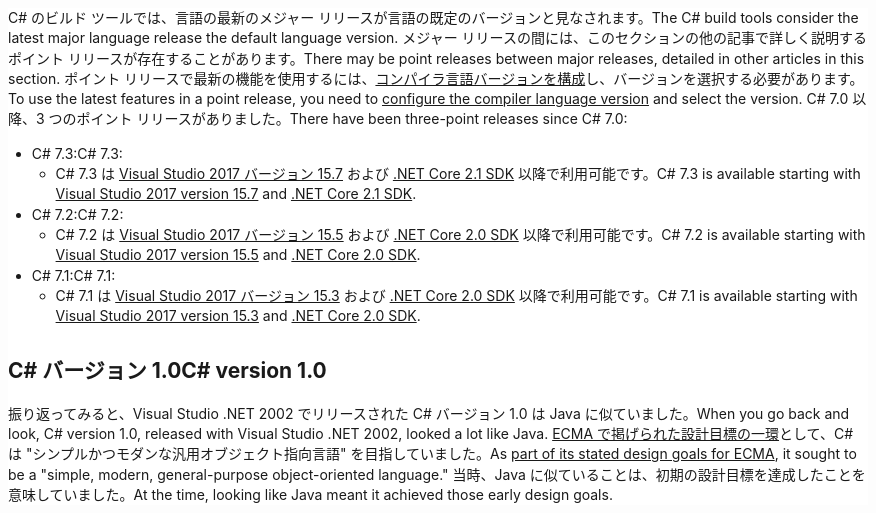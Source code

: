 <span data-ttu-id="4100a-116">C# のビルド ツールでは、言語の最新のメジャー リリースが言語の既定のバージョンと見なされます。</span><span class="sxs-lookup"><span data-stu-id="4100a-116">The C# build tools consider the latest major language release the default language version.</span></span> <span data-ttu-id="4100a-117">メジャー リリースの間には、このセクションの他の記事で詳しく説明するポイント リリースが存在することがあります。</span><span class="sxs-lookup"><span data-stu-id="4100a-117">There may be point releases between major releases, detailed in other articles in this section.</span></span> <span data-ttu-id="4100a-118">ポイント リリースで最新の機能を使用するには、[コンパイラ言語バージョンを構成](../language-reference/configure-language-version.md)し、バージョンを選択する必要があります。</span><span class="sxs-lookup"><span data-stu-id="4100a-118">To use the latest features in a point release, you need to [configure the compiler language version](../language-reference/configure-language-version.md) and select the version.</span></span> <span data-ttu-id="4100a-119">C# 7.0 以降、3 つのポイント リリースがありました。</span><span class="sxs-lookup"><span data-stu-id="4100a-119">There have been three-point releases since C# 7.0:</span></span>

- <span data-ttu-id="4100a-120">C# 7.3:</span><span class="sxs-lookup"><span data-stu-id="4100a-120">C# 7.3:</span></span>
  - <span data-ttu-id="4100a-121">C# 7.3 は [Visual Studio 2017 バージョン 15.7](https://visualstudio.microsoft.com/vs/?utm_medium=microsoft&utm_source=docs.microsoft.com&utm_campaign=inline+link) および [.NET Core 2.1 SDK](../../core/whats-new/dotnet-core-2-1.md) 以降で利用可能です。</span><span class="sxs-lookup"><span data-stu-id="4100a-121">C# 7.3 is available starting with [Visual Studio 2017 version 15.7](https://visualstudio.microsoft.com/vs/?utm_medium=microsoft&utm_source=docs.microsoft.com&utm_campaign=inline+link) and [.NET Core 2.1 SDK](../../core/whats-new/dotnet-core-2-1.md).</span></span>
- <span data-ttu-id="4100a-122">C# 7.2:</span><span class="sxs-lookup"><span data-stu-id="4100a-122">C# 7.2:</span></span>
  - <span data-ttu-id="4100a-123">C# 7.2 は [Visual Studio 2017 バージョン 15.5](https://visualstudio.microsoft.com/vs/?utm_medium=microsoft&utm_source=docs.microsoft.com&utm_campaign=inline+link) および [.NET Core 2.0 SDK](../../core/whats-new/dotnet-core-2-0.md) 以降で利用可能です。</span><span class="sxs-lookup"><span data-stu-id="4100a-123">C# 7.2 is available starting with [Visual Studio 2017 version 15.5](https://visualstudio.microsoft.com/vs/?utm_medium=microsoft&utm_source=docs.microsoft.com&utm_campaign=inline+link) and [.NET Core 2.0 SDK](../../core/whats-new/dotnet-core-2-0.md).</span></span>
- <span data-ttu-id="4100a-124">C# 7.1:</span><span class="sxs-lookup"><span data-stu-id="4100a-124">C# 7.1:</span></span>
  - <span data-ttu-id="4100a-125">C# 7.1 は [Visual Studio 2017 バージョン 15.3](https://visualstudio.microsoft.com/vs/?utm_medium=microsoft&utm_source=docs.microsoft.com&utm_campaign=inline+link) および [.NET Core 2.0 SDK](../../core/whats-new/dotnet-core-2-0.md) 以降で利用可能です。</span><span class="sxs-lookup"><span data-stu-id="4100a-125">C# 7.1 is available starting with [Visual Studio 2017 version 15.3](https://visualstudio.microsoft.com/vs/?utm_medium=microsoft&utm_source=docs.microsoft.com&utm_campaign=inline+link) and [.NET Core 2.0 SDK](../../core/whats-new/dotnet-core-2-0.md).</span></span>

## <a name="c-version-10"></a><span data-ttu-id="4100a-126">C# バージョン 1.0</span><span class="sxs-lookup"><span data-stu-id="4100a-126">C# version 1.0</span></span>

<span data-ttu-id="4100a-127">振り返ってみると、Visual Studio .NET 2002 でリリースされた C# バージョン 1.0 は Java に似ていました。</span><span class="sxs-lookup"><span data-stu-id="4100a-127">When you go back and look, C# version 1.0, released with Visual Studio .NET 2002, looked a lot like Java.</span></span> <span data-ttu-id="4100a-128">[ECMA で掲げられた設計目標の一環](https://feeldotneteasy.blogspot.com/2011/01/c-design-goals.html)として、C# は "シンプルかつモダンな汎用オブジェクト指向言語" を目指していました。</span><span class="sxs-lookup"><span data-stu-id="4100a-128">As [part of its stated design goals for ECMA](https://feeldotneteasy.blogspot.com/2011/01/c-design-goals.html), it sought to be a "simple, modern, general-purpose object-oriented language."</span></span>  <span data-ttu-id="4100a-129">当時、Java に似ていることは、初期の設計目標を達成したことを意味していました。</span><span class="sxs-lookup"><span data-stu-id="4100a-129">At the time, looking like Java meant it achieved those early design goals.</span></span>
